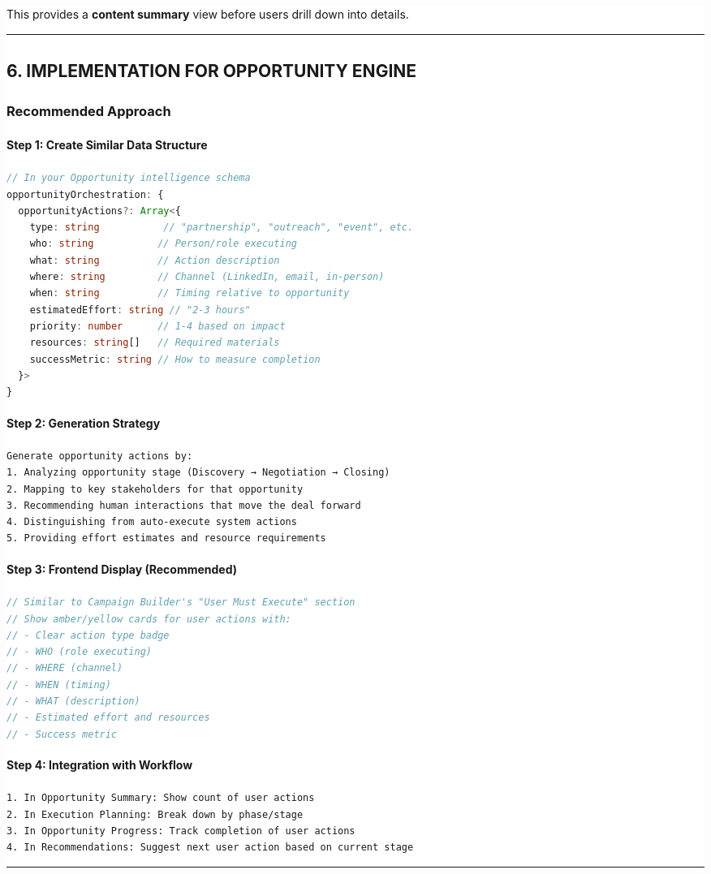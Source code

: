 This provides a **content summary** view before users drill down into details.

---

## 6. IMPLEMENTATION FOR OPPORTUNITY ENGINE

### Recommended Approach

#### Step 1: Create Similar Data Structure
```typescript
// In your Opportunity intelligence schema
opportunityOrchestration: {
  opportunityActions?: Array<{
    type: string           // "partnership", "outreach", "event", etc.
    who: string           // Person/role executing
    what: string          // Action description
    where: string         // Channel (LinkedIn, email, in-person)
    when: string          // Timing relative to opportunity
    estimatedEffort: string // "2-3 hours"
    priority: number      // 1-4 based on impact
    resources: string[]   // Required materials
    successMetric: string // How to measure completion
  }>
}
```

#### Step 2: Generation Strategy
```
Generate opportunity actions by:
1. Analyzing opportunity stage (Discovery → Negotiation → Closing)
2. Mapping to key stakeholders for that opportunity
3. Recommending human interactions that move the deal forward
4. Distinguishing from auto-execute system actions
5. Providing effort estimates and resource requirements
```

#### Step 3: Frontend Display (Recommended)
```typescript
// Similar to Campaign Builder's "User Must Execute" section
// Show amber/yellow cards for user actions with:
// - Clear action type badge
// - WHO (role executing)
// - WHERE (channel)
// - WHEN (timing)
// - WHAT (description)
// - Estimated effort and resources
// - Success metric
```

#### Step 4: Integration with Workflow
```
1. In Opportunity Summary: Show count of user actions
2. In Execution Planning: Break down by phase/stage
3. In Opportunity Progress: Track completion of user actions
4. In Recommendations: Suggest next user action based on current stage
```

---